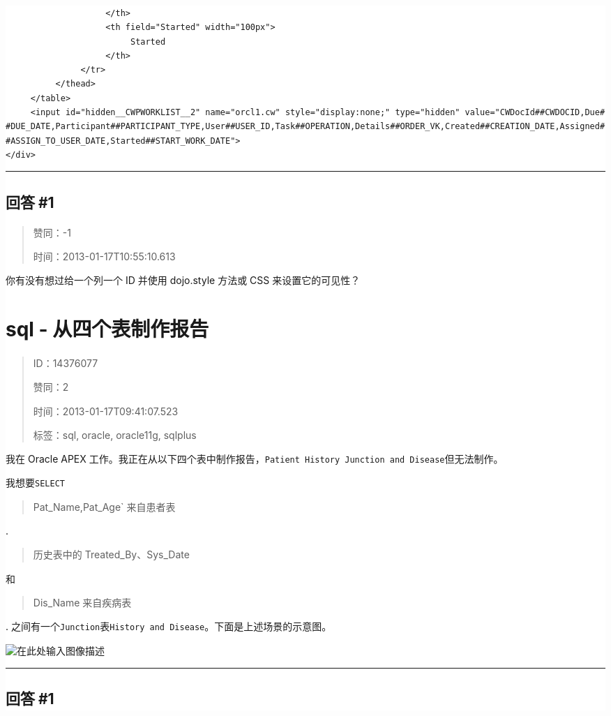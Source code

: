 ```
                    </th>
                    <th field="Started" width="100px">
                         Started
                    </th>
               </tr>
          </thead>
     </table>
     <input id="hidden__CWPWORKLIST__2" name="orcl1.cw" style="display:none;" type="hidden" value="CWDocId##CWDOCID,Due##DUE_DATE,Participant##PARTICIPANT_TYPE,User##USER_ID,Task##OPERATION,Details##ORDER_VK,Created##CREATION_DATE,Assigned##ASSIGN_TO_USER_DATE,Started##START_WORK_DATE">
</div> 
```

* * *

## 回答 #1

> 赞同：-1
> 
> 时间：2013-01-17T10:55:10.613

你有没有想过给一个列一个 ID 并使用 dojo.style 方法或 CSS 来设置它的可见性？

# sql - 从四个表制作报告

> ID：14376077
> 
> 赞同：2
> 
> 时间：2013-01-17T09:41:07.523
> 
> 标签：sql, oracle, oracle11g, sqlplus

我在 Oracle APEX 工作。我正在从以下四个表中制作报告，`Patient History Junction and Disease`但无法制作。

我想要`SELECT`

> Pat_Name,Pat_Age` 来自患者表

.

> 历史表中的 Treated_By、Sys_Date

和

> Dis_Name 来自疾病表

. 之间有一个`Junction`表`History and Disease`。下面是上述场景的示意图。

![在此处输入图像描述](../Images/0406246e238ac4f6c859d026c0156eff.png)

* * *

## 回答 #1
